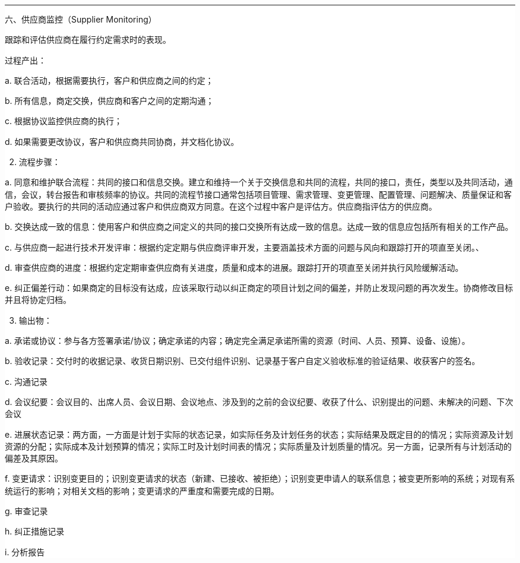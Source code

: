 ------------------------------------------------------

六、供应商监控（Supplier Monitoring）

跟踪和评估供应商在履行约定需求时的表现。

过程产出：

a. 联合活动，根据需要执行，客户和供应商之间的约定；

b. 所有信息，商定交换，供应商和客户之间的定期沟通；

c. 根据协议监控供应商的执行；

d. 如果需要更改协议，客户和供应商共同协商，并文档化协议。



2. 流程步骤：

a. 同意和维护联合流程：共同的接口和信息交换。建立和维持一个关于交换信息和共同的流程，共同的接口，责任，类型以及共同活动，通信，会议，转台报告和审核频率的协议。共同的流程节接口通常包括项目管理、需求管理、变更管理、配置管理、问题解决、质量保证和客户验收。要执行的共同的活动应通过客户和供应商双方同意。在这个过程中客户是评估方。供应商指评估方的供应商。

b. 交换达成一致的信息：使用客户和供应商之间定义的共同的接口交换所有达成一致的信息。达成一致的信息应包括所有相关的工作产品。

c. 与供应商一起进行技术开发评审：根据约定定期与供应商评审开发，主要涵盖技术方面的问题与风向和跟踪打开的项直至关闭。、

d. 审查供应商的进度：根据约定定期审查供应商有关进度，质量和成本的进展。跟踪打开的项直至关闭并执行风险缓解活动。

e. 纠正偏差行动：如果商定的目标没有达成，应该采取行动以纠正商定的项目计划之间的偏差，并防止发现问题的再次发生。协商修改目标并且将协定归档。



3. 输出物：

a. 承诺或协议：参与各方签署承诺/协议；确定承诺的内容；确定完全满足承诺所需的资源（时间、人员、预算、设备、设施）。

b. 验收记录：交付时的收据记录、收货日期识别、已交付组件识别、记录基于客户自定义验收标准的验证结果、收获客户的签名。

c. 沟通记录

d. 会议纪要：会议目的、出席人员、会议日期、会议地点、涉及到的之前的会议纪要、收获了什么、识别提出的问题、未解决的问题、下次会议

e. 进展状态记录：两方面，一方面是计划于实际的状态记录，如实际任务及计划任务的状态；实际结果及既定目的的情况；实际资源及计划资源的分配；实际成本及计划预算的情况；实际工时及计划时间表的情况；实际质量及计划质量的情况。另一方面，记录所有与计划活动的偏差及其原因。

f. 变更请求：识别变更目的；识别变更请求的状态（新建、已接收、被拒绝）；识别变更申请人的联系信息；被变更所影响的系统；对现有系统运行的影响；对相关文档的影响；变更请求的严重度和需要完成的日期。

g. 审查记录

h. 纠正措施记录

i. 分析报告